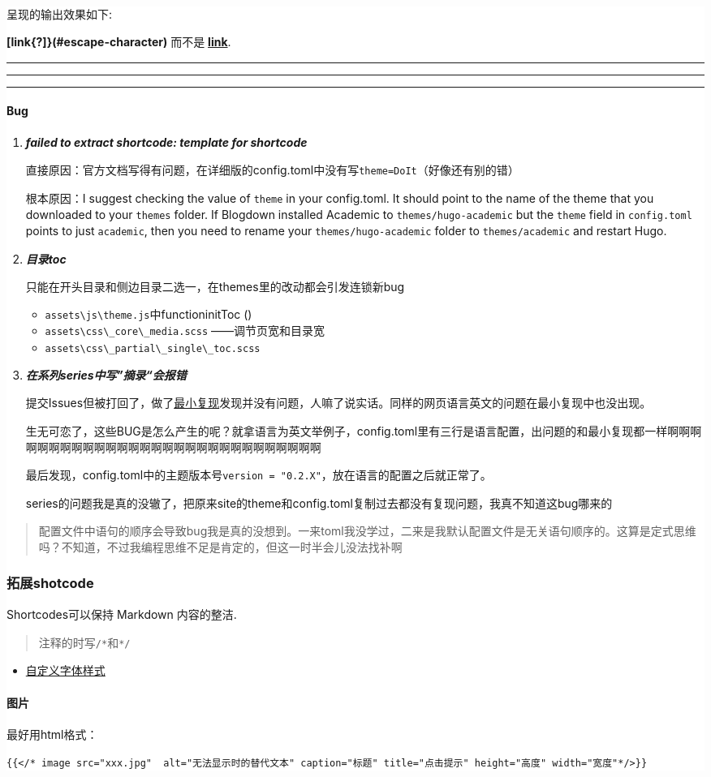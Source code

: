 呈现的输出效果如下:

**[link{?]}(#escape-character)** 而不是 **[link](#escape-character)**.



---

---

---



#### Bug

1. ***failed to extract shortcode: template for shortcode***

   直接原因：官方文档写得有问题，在详细版的config.toml中没有写`theme=DoIt`（好像还有别的错）

   根本原因：I suggest checking the value of `theme` in your config.toml. It should point to the name of the theme that you downloaded to your `themes` folder. If Blogdown installed Academic to `themes/hugo-academic` but the `theme` field in `config.toml` points to just `academic`, then you need to rename your `themes/hugo-academic` folder to `themes/academic` and restart Hugo.

2. ***目录toc***

   只能在开头目录和侧边目录二选一，在themes里的改动都会引发连锁新bug

   - `assets\js\theme.js`中functioninitToc ()
   - `assets\css\_core\_media.scss` ——调节页宽和目录宽
   - `assets\css\_partial\_single\_toc.scss`

3. ***在系列series中写”摘录“会报错***

   提交Issues但被打回了，做了[最小复现](https://antfu.me/posts/why-reproductions-are-required-zh)发现并没有问题，人嘛了说实话。同样的网页语言英文的问题在最小复现中也没出现。

   生无可恋了，这些BUG是怎么产生的呢？就拿语言为英文举例子，config.toml里有三行是语言配置，出问题的和最小复现都一样啊啊啊啊啊啊啊啊啊啊啊啊啊啊啊啊啊啊啊啊啊啊啊啊啊啊啊啊啊

   最后发现，config.toml中的主题版本号`version = "0.2.X"`，放在语言的配置之后就正常了。

   series的问题我是真的没辙了，把原来site的theme和config.toml复制过去都没有复现问题，我真不知道这bug哪来的

> 配置文件中语句的顺序会导致bug我是真的没想到。一来toml我没学过，二来是我默认配置文件是无关语句顺序的。这算是定式思维吗？不知道，不过我编程思维不足是肯定的，但这一时半会儿没法找补啊



###  拓展shotcode

Shortcodes可以保持 Markdown 内容的整洁.

> 注释的时写`/*`和`*/`

- [自定义字体样式](https://hugoloveit.com/zh-cn/theme-documentation-extended-shortcodes/#1-style)



 #### 图片
  最好用html格式：

  `{{</* image src="xxx.jpg"  alt="无法显示时的替代文本" caption="标题" title="点击提示" height="高度" width="宽度"*/>}}`
